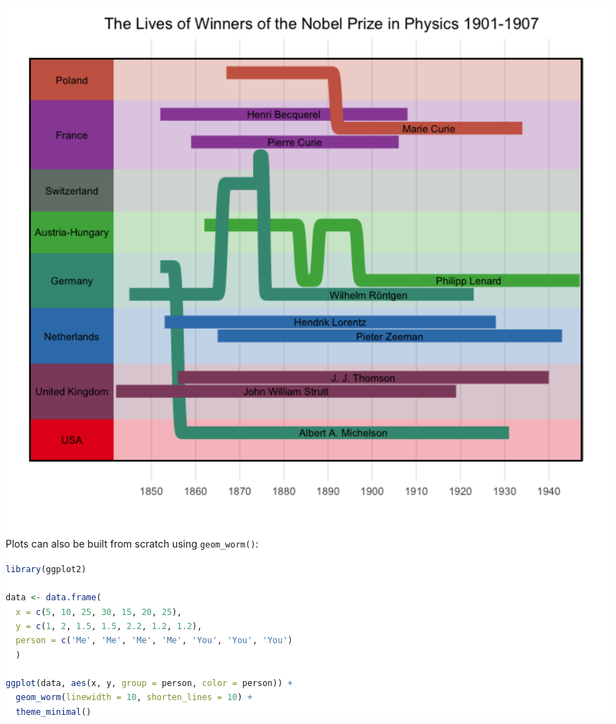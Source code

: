 <img src="man/figures/README-nobel_physicists-example-1.png" width="100%" />

Plots can also be built from scratch using `geom_worm()`:

``` r
library(ggplot2)

data <- data.frame(
  x = c(5, 10, 25, 30, 15, 20, 25),
  y = c(1, 2, 1.5, 1.5, 2.2, 1.2, 1.2),
  person = c('Me', 'Me', 'Me', 'Me', 'You', 'You', 'You')
  )

ggplot(data, aes(x, y, group = person, color = person)) +
  geom_worm(linewidth = 10, shorten_lines = 10) +
  theme_minimal()
```
